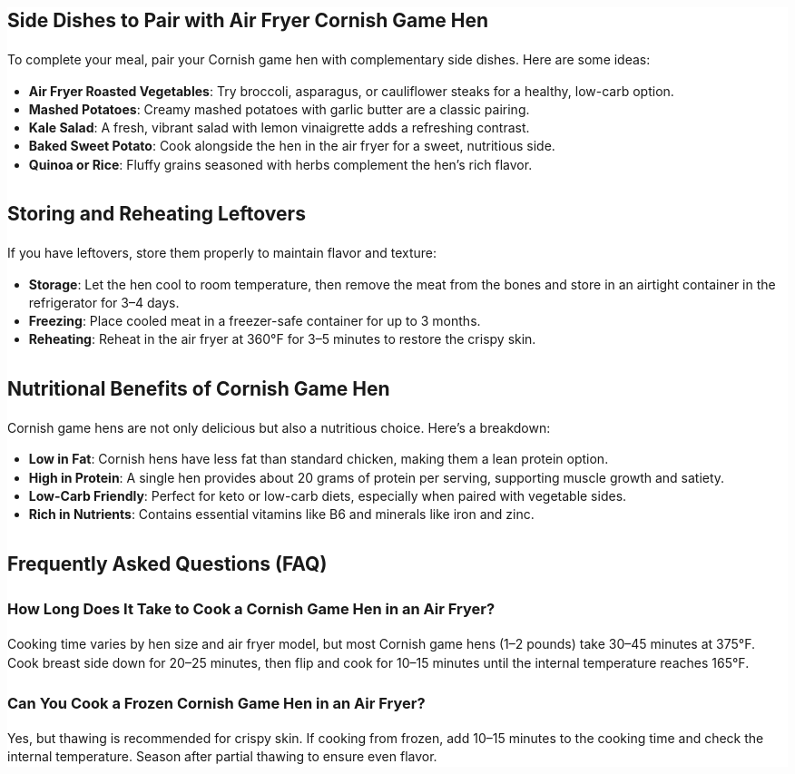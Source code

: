 ## Side Dishes to Pair with Air Fryer Cornish Game Hen

To complete your meal, pair your Cornish game hen with complementary side dishes. Here are some ideas:

- **Air Fryer Roasted Vegetables**: Try broccoli, asparagus, or cauliflower steaks for a healthy, low-carb option.[](https://enjoycleaneating.com/cornish-hen-air-fryer/)
- **Mashed Potatoes**: Creamy mashed potatoes with garlic butter are a classic pairing.[](https://littlesunnykitchen.com/air-fryer-cornish-hens/)
- **Kale Salad**: A fresh, vibrant salad with lemon vinaigrette adds a refreshing contrast.[](https://www.sustainablecooks.com/air-fryer-cornish-hens/)
- **Baked Sweet Potato**: Cook alongside the hen in the air fryer for a sweet, nutritious side.[](https://www.everydayfamilycooking.com/air-fryer-cornish-hen/)
- **Quinoa or Rice**: Fluffy grains seasoned with herbs complement the hen’s rich flavor.[](https://www.sustainablecooks.com/air-fryer-cornish-hens/)

## Storing and Reheating Leftovers

If you have leftovers, store them properly to maintain flavor and texture:

- **Storage**: Let the hen cool to room temperature, then remove the meat from the bones and store in an airtight container in the refrigerator for 3–4 days.[](https://www.myforkinglife.com/air-fryer-cornish-hens/)
- **Freezing**: Place cooled meat in a freezer-safe container for up to 3 months.[](https://carmyy.com/air-fryer-cornish-game-hens/)
- **Reheating**: Reheat in the air fryer at 360°F for 3–5 minutes to restore the crispy skin.[](https://airfryingfoodie.com/air-fryer-cornish-game-hen/)

## Nutritional Benefits of Cornish Game Hen

Cornish game hens are not only delicious but also a nutritious choice. Here’s a breakdown:

- **Low in Fat**: Cornish hens have less fat than standard chicken, making them a lean protein option.[](https://www.bodybuildingmealplan.com/cornish-hen-calories-nutrition/)
- **High in Protein**: A single hen provides about 20 grams of protein per serving, supporting muscle growth and satiety.[](https://thebigmansworld.com/air-fryer-cornish-hen/)
- **Low-Carb Friendly**: Perfect for keto or low-carb diets, especially when paired with vegetable sides.[](https://easyhealthllc.com/main-dish/cornish-hen-air-fryer/)
- **Rich in Nutrients**: Contains essential vitamins like B6 and minerals like iron and zinc.[](https://www.bodybuildingmealplan.com/cornish-hen-calories-nutrition/)

## Frequently Asked Questions (FAQ)

### How Long Does It Take to Cook a Cornish Game Hen in an Air Fryer?
Cooking time varies by hen size and air fryer model, but most Cornish game hens (1–2 pounds) take 30–45 minutes at 375°F. Cook breast side down for 20–25 minutes, then flip and cook for 10–15 minutes until the internal temperature reaches 165°F.[](https://thebigmansworld.com/air-fryer-cornish-hen/)

### Can You Cook a Frozen Cornish Game Hen in an Air Fryer?
Yes, but thawing is recommended for crispy skin. If cooking from frozen, add 10–15 minutes to the cooking time and check the internal temperature. Season after partial thawing to ensure even flavor.[](https://www.everydayfamilycooking.com/air-fryer-cornish-hen/)
